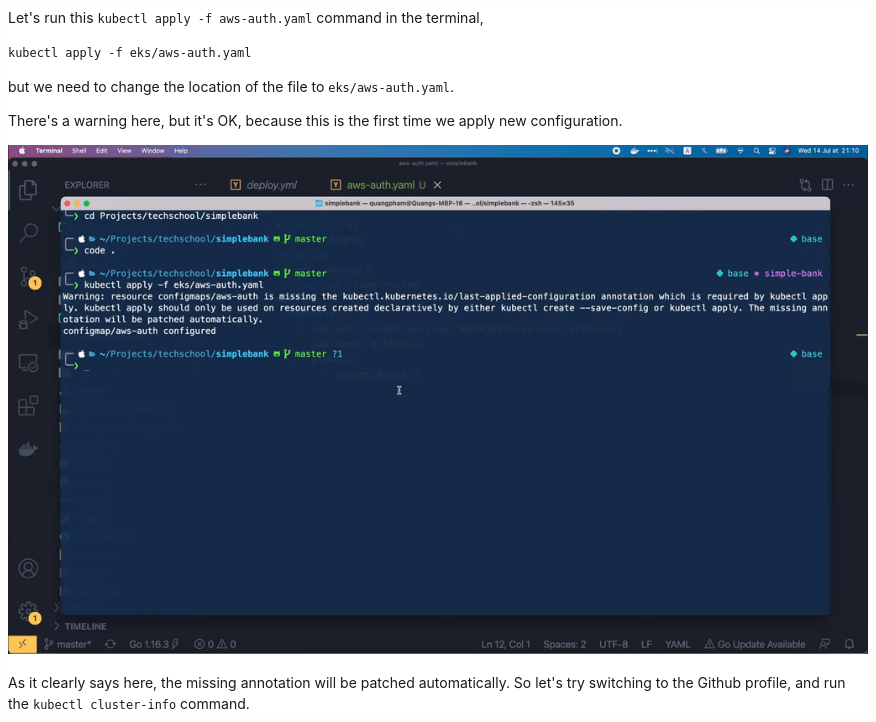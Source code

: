 Let's run this `kubectl apply -f aws-auth.yaml` command in the terminal,

```shell
kubectl apply -f eks/aws-auth.yaml
```

but we need to change the location of the file to `eks/aws-auth.yaml`.

There's a warning here, but it's OK, because this is the first time
we apply new configuration.

![](../images/part31/19.png)

As it clearly says here, the missing annotation will be patched 
automatically. So let's try switching to the Github profile, and run
the `kubectl cluster-info` command.
